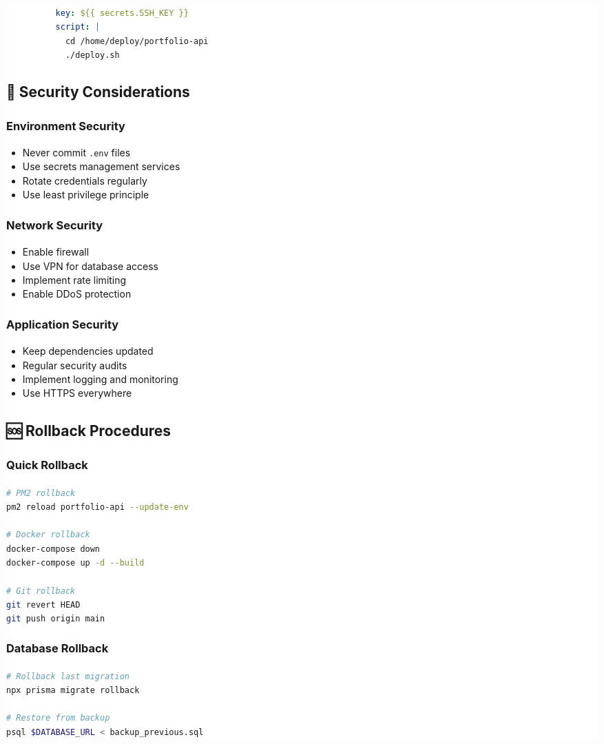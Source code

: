 ```yaml
          key: ${{ secrets.SSH_KEY }}
          script: |
            cd /home/deploy/portfolio-api
            ./deploy.sh
```

## 🔐 Security Considerations

### Environment Security
- Never commit `.env` files
- Use secrets management services
- Rotate credentials regularly
- Use least privilege principle

### Network Security
- Enable firewall
- Use VPN for database access
- Implement rate limiting
- Enable DDoS protection

### Application Security
- Keep dependencies updated
- Regular security audits
- Implement logging and monitoring
- Use HTTPS everywhere

## 🆘 Rollback Procedures

### Quick Rollback
```bash
# PM2 rollback
pm2 reload portfolio-api --update-env

# Docker rollback
docker-compose down
docker-compose up -d --build

# Git rollback
git revert HEAD
git push origin main
```

### Database Rollback
```bash
# Rollback last migration
npx prisma migrate rollback

# Restore from backup
psql $DATABASE_URL < backup_previous.sql
```
